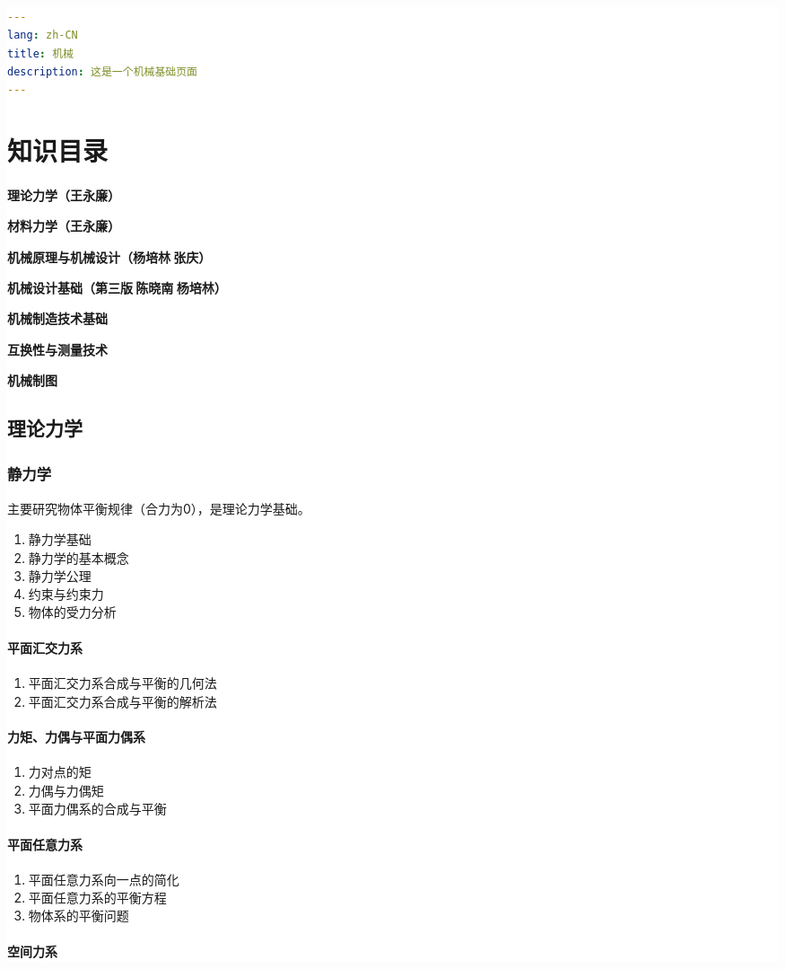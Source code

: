 ```yaml
---
lang: zh-CN
title: 机械
description: 这是一个机械基础页面
---
```


# 知识目录

**理论力学（王永廉）**

**材料力学（王永廉）**

**机械原理与机械设计（杨培林 张庆）**

**机械设计基础（第三版 陈晓南 杨培林）**

**机械制造技术基础**

**互换性与测量技术**

**机械制图**

## 理论力学

### 静力学

主要研究物体平衡规律（合力为0），是理论力学基础。

1. 静力学基础
2. 静力学的基本概念
3. 静力学公理
4. 约束与约束力
5. 物体的受力分析

#### 平面汇交力系

1. 平面汇交力系合成与平衡的几何法
2. 平面汇交力系合成与平衡的解析法

#### 力矩、力偶与平面力偶系

1. 力对点的矩
2. 力偶与力偶矩
3. 平面力偶系的合成与平衡

#### 平面任意力系

1. 平面任意力系向一点的简化
2. 平面任意力系的平衡方程
3. 物体系的平衡问题

#### 空间力系
